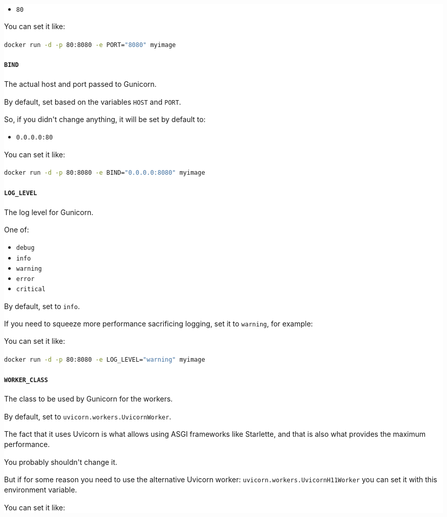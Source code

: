 * `80`

You can set it like:

```bash
docker run -d -p 80:8080 -e PORT="8080" myimage
```

#### `BIND`

The actual host and port passed to Gunicorn.

By default, set based on the variables `HOST` and `PORT`.

So, if you didn't change anything, it will be set by default to:

* `0.0.0.0:80`

You can set it like:

```bash
docker run -d -p 80:8080 -e BIND="0.0.0.0:8080" myimage
```

#### `LOG_LEVEL`

The log level for Gunicorn.

One of:

* `debug`
* `info`
* `warning`
* `error`
* `critical`

By default, set to `info`.

If you need to squeeze more performance sacrificing logging, set it to `warning`, for example:

You can set it like:

```bash
docker run -d -p 80:8080 -e LOG_LEVEL="warning" myimage
```

#### `WORKER_CLASS`

The class to be used by Gunicorn for the workers.

By default, set to `uvicorn.workers.UvicornWorker`.

The fact that it uses Uvicorn is what allows using ASGI frameworks like Starlette, and that is also what provides the maximum performance.

You probably shouldn't change it.

But if for some reason you need to use the alternative Uvicorn worker: `uvicorn.workers.UvicornH11Worker` you can set it with this environment variable.

You can set it like:
